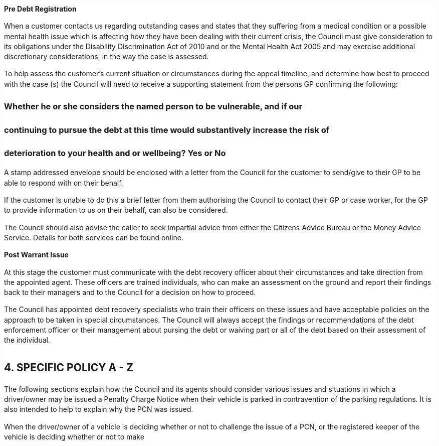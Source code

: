 
**Pre Debt Registration**

When a customer contacts us regarding outstanding cases and states that they
suffering from a medical condition or a possible mental health issue which is
affecting how they have been dealing with their current crisis, the Council must give
consideration to its obligations under the Disability Discrimination Act of 2010 and or
the Mental Health Act 2005 and may exercise additional discretionary considerations,
in the way the case is assessed.

To help assess the customer’s current situation or circumstances during the appeal
timeline, and determine how best to proceed with the case (s) the Council will need
to receive a supporting statement from the persons GP confirming the following:

### Whether he or she considers the named person to be vulnerable, and if our

### continuing to pursue the debt at this time would substantively increase the risk of

### deterioration to your health and or wellbeing? Yes or No

A stamp addressed envelope should be enclosed with a letter from the Council for
the customer to send/give to their GP to be able to respond with on their behalf.

If the customer is unable to do this a brief letter from them authorising the Council
to contact their GP or case worker, for the GP to provide information to us on their
behalf, can also be considered.

The Council should also advise the caller to seek impartial advice from either the
Citizens Advice Bureau or the Money Advice Service. Details for both services can be
found online.

**Post Warrant Issue**

At this stage the customer must communicate with the debt recovery officer about
their circumstances and take direction from the appointed agent. These officers are
trained individuals, who can make an assessment on the ground and report their
findings back to their managers and to the Council for a decision on how to proceed.

The Council has appointed debt recovery specialists who train their officers on these
issues and have acceptable policies on the approach to be taken in special
circumstances. The Council will always accept the findings or recommendations of
the debt enforcement officer or their management about pursing the debt or waiving
part or all of the debt based on their assessment of the individual.

## 4. SPECIFIC POLICY A - Z

The following sections explain how the Council and its agents should consider
various issues and situations in which a driver/owner may be issued a Penalty Charge
Notice when their vehicle is parked in contravention of the parking regulations. It is
also intended to help to explain why the PCN was issued.

When the driver/owner of a vehicle is deciding whether or not to challenge the issue
of a PCN, or the registered keeper of the vehicle is deciding whether or not to make
